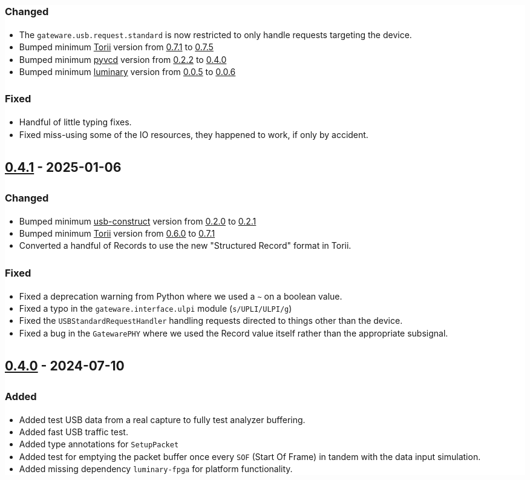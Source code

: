 ### Changed

- The `gateware.usb.request.standard` is now restricted to only handle requests targeting the device.
- Bumped minimum [Torii] version from
  [0.7.1](https://github.com/shrine-maiden-heavy-industries/torii-hdl/releases/tag/v0.7.1)
  to [0.7.5](https://github.com/shrine-maiden-heavy-industries/torii-hdl/releases/tag/v0.7.5)
- Bumped minimum [pyvcd] version from
  [0.2.2](https://github.com/SanDisk-Open-Source/pyvcd/releases/tag/0.2.2)
  to [0.4.0](https://github.com/SanDisk-Open-Source/pyvcd/releases/tag/0.4.0)
- Bumped minimum [luminary] version from
  [0.0.5](https://github.com/shrine-maiden-heavy-industries/luminary/releases/tag/v0.0.5)
  to [0.0.6](https://github.com/shrine-maiden-heavy-industries/luminary/releases/tag/v0.0.6)

### Fixed

- Handful of little typing fixes.
- Fixed miss-using some of the IO resources, they happened to work, if only by accident.

## [0.4.1] - 2025-01-06

### Changed

- Bumped minimum [usb-construct]
  version from [0.2.0](https://github.com/shrine-maiden-heavy-industries/usb-construct/releases/tag/v0.2.0)
  to [0.2.1](https://github.com/shrine-maiden-heavy-industries/usb-construct/releases/tag/v0.2.1)
- Bumped minimum [Torii] version from
  [0.6.0](https://github.com/shrine-maiden-heavy-industries/torii-hdl/releases/tag/v0.6.0)
  to [0.7.1](https://github.com/shrine-maiden-heavy-industries/torii-hdl/releases/tag/v0.7.1)
- Converted a handful of Records to use the new "Structured Record" format in Torii.

### Fixed

- Fixed a deprecation warning from Python where we used a `~` on a boolean value.
- Fixed a typo in the `gateware.interface.ulpi` module (`s/UPLI/ULPI/g`)
- Fixed the `USBStandardRequestHandler` handling requests directed to things other than the device.
- Fixed a bug in the `GatewarePHY` where we used the Record value itself rather than the appropriate
  subsignal.

## [0.4.0] - 2024-07-10

### Added

- Added test USB data from a real capture to fully test analyzer buffering.
- Added fast USB traffic test.
- Added type annotations for `SetupPacket`
- Added test for emptying the packet buffer once every `SOF` (Start Of Frame) in tandem with the data input simulation.
- Added missing dependency `luminary-fpga` for platform functionality.


[Unreleased]: https://github.com/shrine-maiden-heavy-industries/sol/compare/v0.8.0...main
[0.8.0]: https://github.com/shrine-maiden-heavy-industries/sol/compare/v0.5.0...v0.8.0
[0.5.0]: https://github.com/shrine-maiden-heavy-industries/sol/compare/v0.4.1...v0.5.0
[0.4.1]: https://github.com/shrine-maiden-heavy-industries/sol/compare/v0.4.0...v0.4.1
[0.4.0]: https://github.com/shrine-maiden-heavy-industries/sol/compare/v0.3.0...v0.4.0
[0.3.0]: https://github.com/shrine-maiden-heavy-industries/sol/compare/v0.2.0...v0.3.0
[0.2.0]: https://github.com/shrine-maiden-heavy-industries/sol/compare/v0.1.0...v0.2.0
[0.1.0]: https://github.com/shrine-maiden-heavy-industries/sol/compare/hw-r0.4...v0.1.0
[Torii]: https://github.com/shrine-maiden-heavy-industries/torii-hdl
[torii-usb]: https://github.com/shrine-maiden-heavy-industries/torii-usb
[usb-construct]: https://github.com/shrine-maiden-heavy-industries/usb-construct
[luminary]: https://github.com/shrine-maiden-heavy-industries/luminary
[pyvcd]: https://github.com/SanDisk-Open-Source/pyvcd